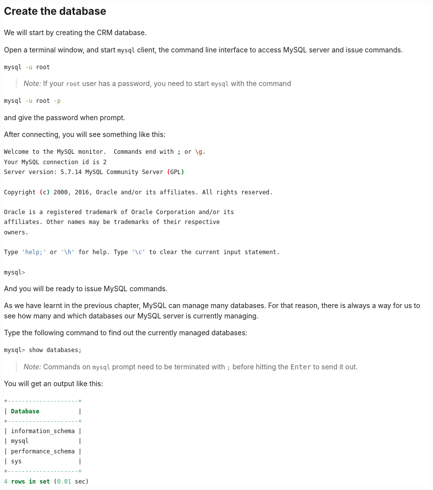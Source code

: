 ## Create the database

We will start by creating the CRM database. 

Open a terminal window, and start `mysql` client, the command line interface to access MySQL server and issue commands.

``` bash
mysql -u root
```

> *Note:* If your `root` user has a password, you need to start `mysql` with the command
``` bash
mysql -u root -p
```
and give the password when prompt.

After connecting, you will see something like this:

``` bash
Welcome to the MySQL monitor.  Commands end with ; or \g.
Your MySQL connection id is 2
Server version: 5.7.14 MySQL Community Server (GPL)

Copyright (c) 2000, 2016, Oracle and/or its affiliates. All rights reserved.

Oracle is a registered trademark of Oracle Corporation and/or its
affiliates. Other names may be trademarks of their respective
owners.

Type 'help;' or '\h' for help. Type '\c' to clear the current input statement.

mysql> 
```

And you will be ready to issue MySQL commands.

As we have learnt in the previous chapter, MySQL can manage many databases. For that reason, there is always a way for us to see
how many and which databases our MySQL server is currently managing. 

Type the following command to find out the currently managed databases:

``` sql
mysql> show databases;
```
> *Note:* Commands on `mysql` prompt need to be terminated with `;` before hitting the <kbd>Enter</kbd> to send it out. 

You will get an output like this:

``` sql
+--------------------+
| Database           |
+--------------------+
| information_schema |
| mysql              |
| performance_schema |
| sys                |
+--------------------+
4 rows in set (0.01 sec)
```
